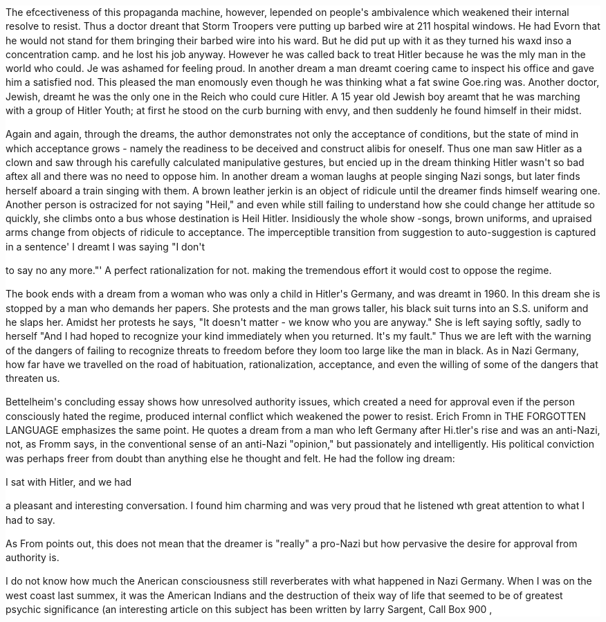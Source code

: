 The efcectiveness of this propaganda machine, however, lepended on people's ambivalence which weakened their internal resolve to resist. Thus a doctor dreant that Storm Troopers vere putting up barbed wire at 211 hospital windows. He had Evorn that he would not stand for them bringing their barbed wire into his ward. But he did put up with it as they turned his waxd inso a concentration camp. and he lost his job anyway. However he was called back to treat Hitler because he was the mly man in the world who could. Je was ashamed for feeling proud. In another dream a man dreamt coering came to inspect his office and gave him a satisfied nod. This pleased the man enomously even though he was thinking what a fat swine Goe.ring was. Another doctor, Jewish, dreamt he was the only one in the Reich who could cure Hitler. A 15 year old Jewish boy areamt that he was marching with a group of Hitler Youth; at first he stood on the curb burning with envy, and then suddenly he found himself in their midst.

Again and again, through the dreams, the author demonstrates not only the acceptance of conditions, but the state of mind in which acceptance grows - namely the readiness to be deceived and construct alibis for oneself. Thus one man saw Hitler as a clown and saw through his carefully calculated manipulative gestures, but encied up in the dream thinking Hitler wasn't so bad aftex all and there was no need to oppose him. In another dream a woman laughs at people singing Nazi songs, but later finds herself aboard a train singing with them. A brown leather jerkin is an object of ridicule until the dreamer finds himself wearing one. Another person is ostracized for not saying "Heil," and even while still failing to understand how she could change her attitude so quickly, she climbs onto a bus whose destination is Heil Hitler. Insidiously the whole show -songs, brown uniforms, and upraised arms change from objects of ridicule to acceptance. The imperceptible transition from suggestion to auto-suggestion is captured in a sentence' I dreamt I
was saying "I don't

to say no any more."' A perfect rationalization for not. making the tremendous effort it would cost to oppose the regime.

The book ends with a dream from a woman who was only a child in Hitler's Germany, and was dreamt in 1960. In this dream she is stopped by a man who demands her papers. She protests and the man grows taller, his black suit turns into an S.S. uniform and he slaps her. Amidst her protests he says, "It doesn't matter - we know who you are anyway." She is left saying softly, sadly to herself "And I had hoped to recognize your kind immediately when you returned. It's my fault." Thus we are left with the warning of the dangers of failing to recognize threats to freedom before they loom too large like the man in black. As in Nazi Germany, how far have we travelled on the road of habituation, rationalization, acceptance, and even the willing of some of the dangers that threaten us.

Bettelheim's concluding essay shows how unresolved authority issues, which created a need for approval even if the person consciously hated the regime, produced internal conflict which weakened the power to resist. Erich Fromn in THE FORGOTTEN LANGUAGE emphasizes the same point. He quotes a dream from a man who left Germany after Hi.tler's rise and was an anti-Nazi, not, as Fromm says, in the conventional sense of an anti-Nazi "opinion," but passionately and intelligently. His political conviction was perhaps freer from doubt than anything else he thought and felt. He had the follow ing dream:

I sat with Hitler, and we had

a pleasant and interesting conversation. I found him charming and was very proud that he listened wth great attention to what I had to say.

As From points out, this does not mean that the dreamer is "really" a pro-Nazi but how pervasive the desire for approval from authority is.

I do not know how much the Anerican consciousness still reverberates with what happened in Nazi Germany. When I was on the west coast last summex, it was the American Indians and the destruction of theix way of life that seemed to be of greatest psychic significance (an interesting article on this subject has been written by Iarry Sargent, Call Box 900 ,
